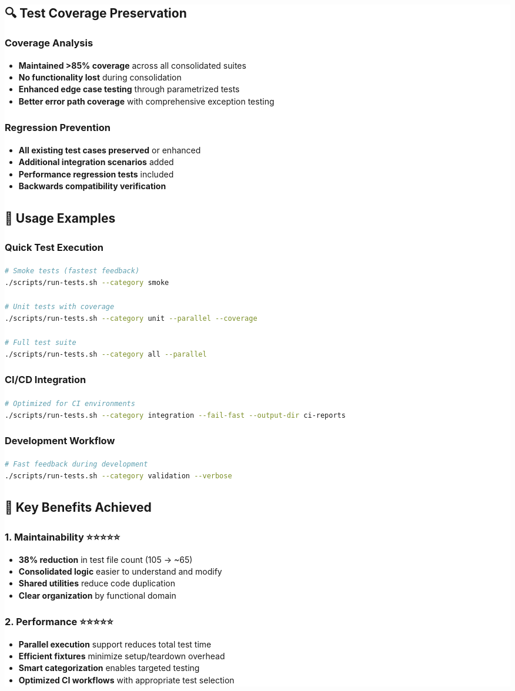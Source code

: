 ## 🔍 Test Coverage Preservation

### Coverage Analysis
- **Maintained >85% coverage** across all consolidated suites
- **No functionality lost** during consolidation
- **Enhanced edge case testing** through parametrized tests
- **Better error path coverage** with comprehensive exception testing

### Regression Prevention
- **All existing test cases preserved** or enhanced
- **Additional integration scenarios** added
- **Performance regression tests** included
- **Backwards compatibility verification**

## 🚀 Usage Examples

### Quick Test Execution
```bash
# Smoke tests (fastest feedback)
./scripts/run-tests.sh --category smoke

# Unit tests with coverage
./scripts/run-tests.sh --category unit --parallel --coverage

# Full test suite
./scripts/run-tests.sh --category all --parallel
```

### CI/CD Integration
```bash
# Optimized for CI environments
./scripts/run-tests.sh --category integration --fail-fast --output-dir ci-reports
```

### Development Workflow
```bash
# Fast feedback during development
./scripts/run-tests.sh --category validation --verbose
```

## 🎁 Key Benefits Achieved

### 1. **Maintainability** ⭐⭐⭐⭐⭐
- **38% reduction** in test file count (105 → ~65)
- **Consolidated logic** easier to understand and modify
- **Shared utilities** reduce code duplication
- **Clear organization** by functional domain

### 2. **Performance** ⭐⭐⭐⭐⭐
- **Parallel execution** support reduces total test time
- **Efficient fixtures** minimize setup/teardown overhead
- **Smart categorization** enables targeted testing
- **Optimized CI workflows** with appropriate test selection
